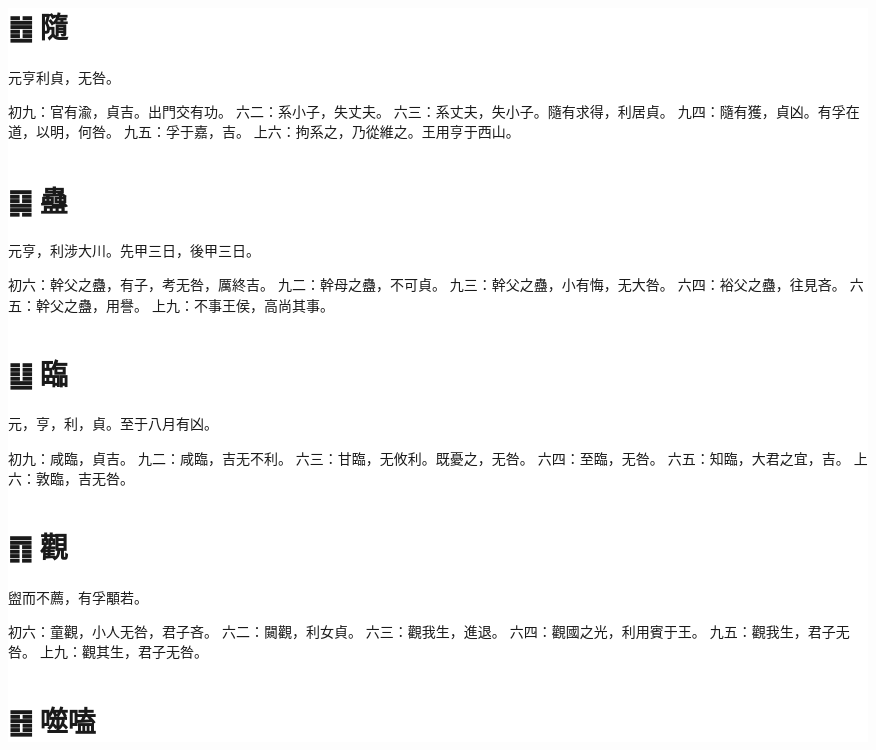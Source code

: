 

# ䷐ 隨 

元亨利貞，无咎。

初九：官有渝，貞吉。出門交有功。
六二：系小子，失丈夫。
六三：系丈夫，失小子。隨有求得，利居貞。
九四：隨有獲，貞凶。有孚在道，以明，何咎。
九五：孚于嘉，吉。
上六：拘系之，乃從維之。王用亨于西山。



# ䷑ 蠱 

元亨，利涉大川。先甲三日，後甲三日。

初六：幹父之蠱，有子，考无咎，厲終吉。
九二：幹母之蠱，不可貞。
九三：幹父之蠱，小有悔，无大咎。
六四：裕父之蠱，往見吝。
六五：幹父之蠱，用譽。
上九：不事王侯，高尚其事。



# ䷒ 臨 

元，亨，利，貞。至于八月有凶。

初九：咸臨，貞吉。
九二：咸臨，吉无不利。
六三：甘臨，无攸利。既憂之，无咎。
六四：至臨，无咎。
六五：知臨，大君之宜，吉。
上六：敦臨，吉无咎。



# ䷓ 觀 

盥而不薦，有孚顒若。

初六：童觀，小人无咎，君子吝。
六二：闚觀，利女貞。
六三：觀我生，進退。
六四：觀國之光，利用賓于王。
九五：觀我生，君子无咎。
上九：觀其生，君子无咎。



# ䷔ 噬嗑 
